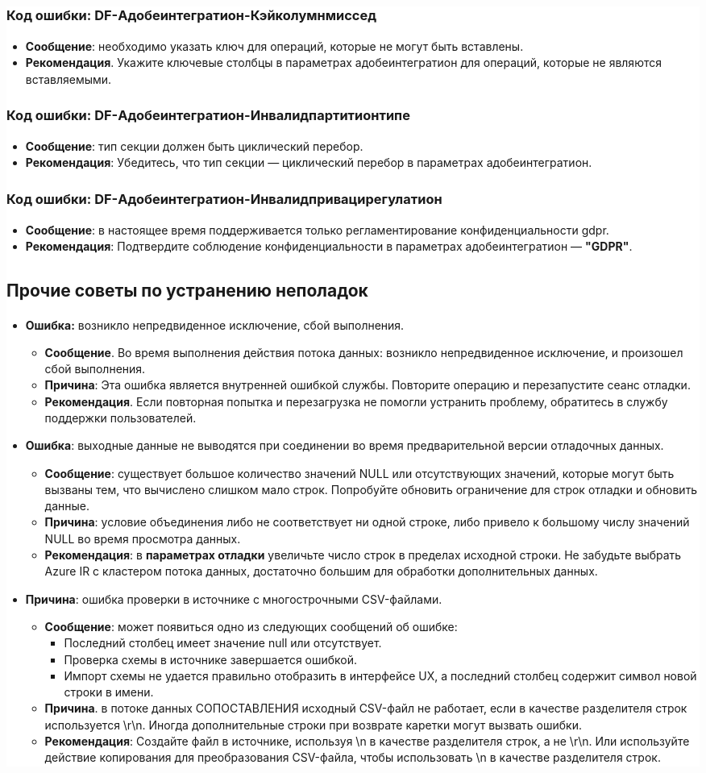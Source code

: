 ### <a name="error-code-df-adobeintegration-keycolumnmissed"></a>Код ошибки: DF-Адобеинтегратион-Кэйколумнмиссед
- **Сообщение**: необходимо указать ключ для операций, которые не могут быть вставлены.
- **Рекомендация**. Укажите ключевые столбцы в параметрах адобеинтегратион для операций, которые не являются вставляемыми.

### <a name="error-code-df-adobeintegration-invalidpartitiontype"></a>Код ошибки: DF-Адобеинтегратион-Инвалидпартитионтипе
- **Сообщение**: тип секции должен быть циклический перебор.
- **Рекомендация**: Убедитесь, что тип секции — циклический перебор в параметрах адобеинтегратион.

### <a name="error-code-df-adobeintegration-invalidprivacyregulation"></a>Код ошибки: DF-Адобеинтегратион-Инвалидпривацирегулатион
- **Сообщение**: в настоящее время поддерживается только регламентирование конфиденциальности gdpr.
- **Рекомендация**: Подтвердите соблюдение конфиденциальности в параметрах адобеинтегратион — **"GDPR"**.

## <a name="miscellaneous-troubleshooting-tips"></a>Прочие советы по устранению неполадок
- **Ошибка:** возникло непредвиденное исключение, сбой выполнения.
    - **Сообщение**. Во время выполнения действия потока данных: возникло непредвиденное исключение, и произошел сбой выполнения.
    - **Причина**: Эта ошибка является внутренней ошибкой службы. Повторите операцию и перезапустите сеанс отладки.
    - **Рекомендация**. Если повторная попытка и перезагрузка не помогли устранить проблему, обратитесь в службу поддержки пользователей.

-  **Ошибка**: выходные данные не выводятся при соединении во время предварительной версии отладочных данных.
    - **Сообщение**: существует большое количество значений NULL или отсутствующих значений, которые могут быть вызваны тем, что вычислено слишком мало строк. Попробуйте обновить ограничение для строк отладки и обновить данные.
    - **Причина**: условие объединения либо не соответствует ни одной строке, либо привело к большому числу значений NULL во время просмотра данных.
    - **Рекомендация**: в **параметрах отладки** увеличьте число строк в пределах исходной строки. Не забудьте выбрать Azure IR с кластером потока данных, достаточно большим для обработки дополнительных данных.
    
- **Причина**: ошибка проверки в источнике с многострочными CSV-файлами. 
    - **Сообщение**: может появиться одно из следующих сообщений об ошибке:
        - Последний столбец имеет значение null или отсутствует.
        - Проверка схемы в источнике завершается ошибкой.
        - Импорт схемы не удается правильно отобразить в интерфейсе UX, а последний столбец содержит символ новой строки в имени.
    - **Причина**. в потоке данных СОПОСТАВЛЕНИЯ исходный CSV-файл не работает, если в качестве разделителя строк используется \r\n. Иногда дополнительные строки при возврате каретки могут вызвать ошибки. 
    - **Рекомендация**: Создайте файл в источнике, используя \n в качестве разделителя строк, а не \r\n. Или используйте действие копирования для преобразования CSV-файла, чтобы использовать \n в качестве разделителя строк.

